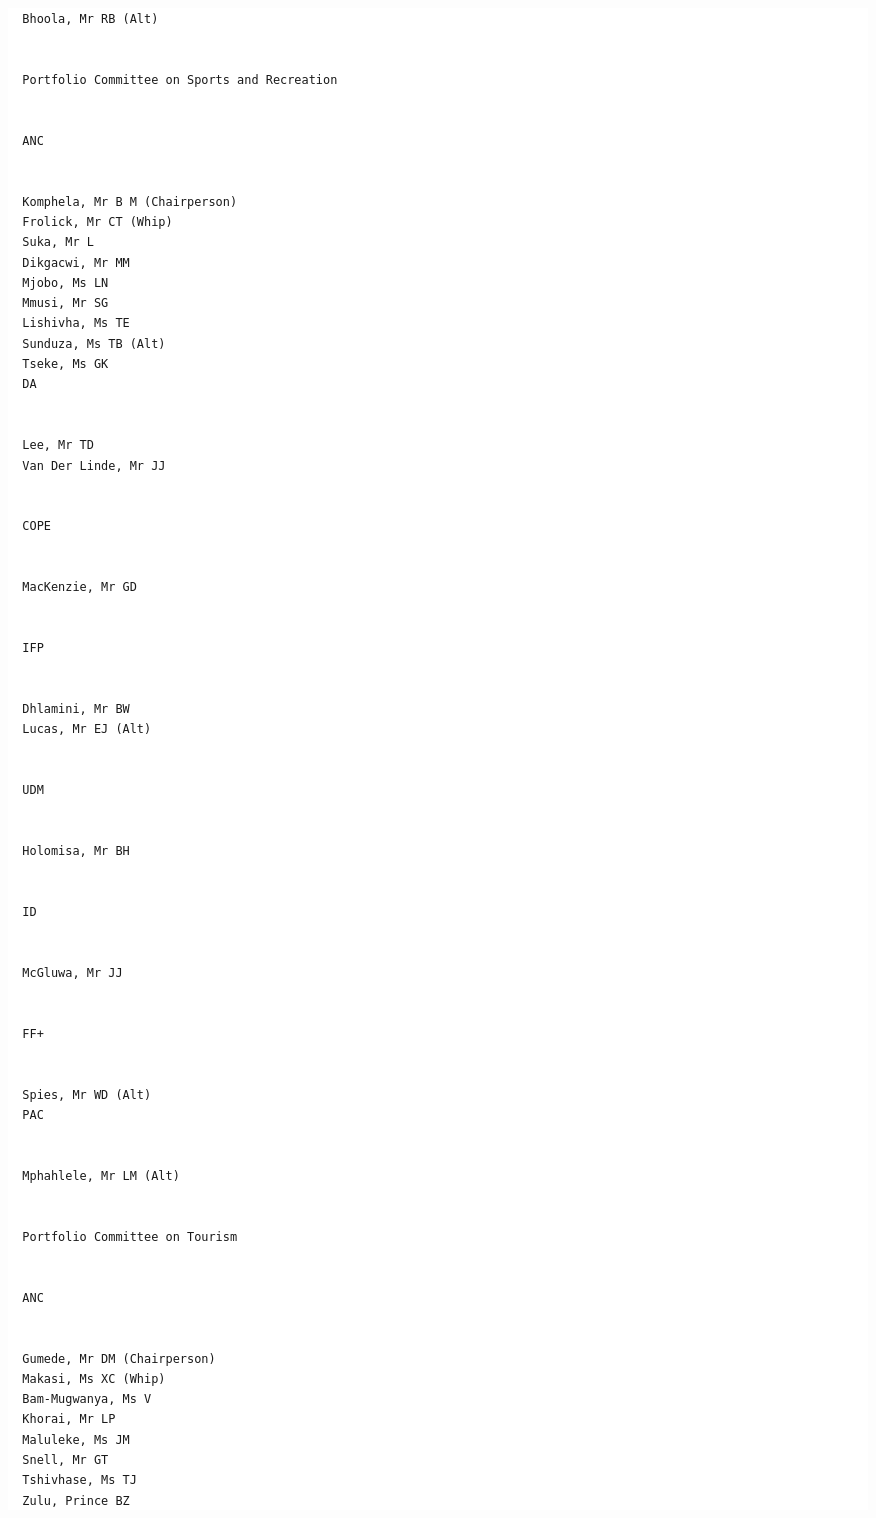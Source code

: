 
      Bhoola, Mr RB (Alt)


      Portfolio Committee on Sports and Recreation


      ANC


      Komphela, Mr B M (Chairperson)
      Frolick, Mr CT (Whip)
      Suka, Mr L
      Dikgacwi, Mr MM
      Mjobo, Ms LN
      Mmusi, Mr SG
      Lishivha, Ms TE
      Sunduza, Ms TB (Alt)
      Tseke, Ms GK
      DA


      Lee, Mr TD
      Van Der Linde, Mr JJ


      COPE


      MacKenzie, Mr GD


      IFP


      Dhlamini, Mr BW
      Lucas, Mr EJ (Alt)


      UDM


      Holomisa, Mr BH


      ID


      McGluwa, Mr JJ


      FF+


      Spies, Mr WD (Alt)
      PAC


      Mphahlele, Mr LM (Alt)


      Portfolio Committee on Tourism


      ANC


      Gumede, Mr DM (Chairperson)
      Makasi, Ms XC (Whip)
      Bam-Mugwanya, Ms V
      Khorai, Mr LP
      Maluleke, Ms JM
      Snell, Mr GT
      Tshivhase, Ms TJ
      Zulu, Prince BZ
